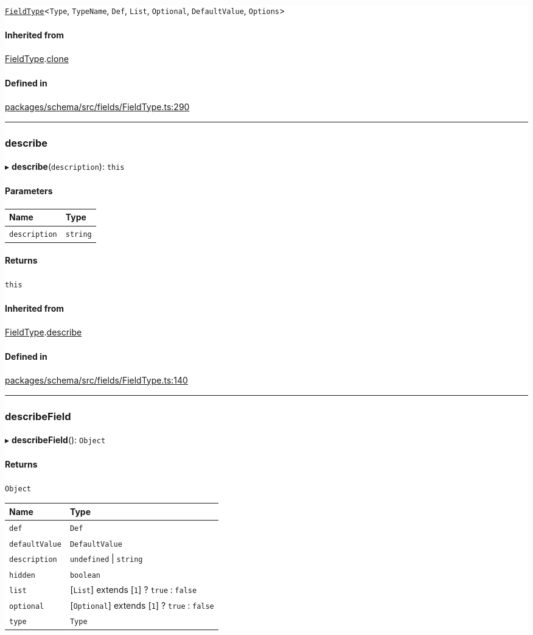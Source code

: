 [`FieldType`](Solarwind_Schema___A_Super_Portable_TypeScript_validation_library.FieldType.md)<`Type`, `TypeName`, `Def`, `List`, `Optional`, `DefaultValue`, `Options`\>

#### Inherited from

[FieldType](Solarwind_Schema___A_Super_Portable_TypeScript_validation_library.FieldType.md).[clone](Solarwind_Schema___A_Super_Portable_TypeScript_validation_library.FieldType.md#clone)

#### Defined in

[packages/schema/src/fields/FieldType.ts:290](https://github.com/antoniopresto/darch/blob/c5cd1c8/packages/schema/src/fields/FieldType.ts#L290)

___

### describe

▸ **describe**(`description`): `this`

#### Parameters

| Name | Type |
| :------ | :------ |
| `description` | `string` |

#### Returns

`this`

#### Inherited from

[FieldType](Solarwind_Schema___A_Super_Portable_TypeScript_validation_library.FieldType.md).[describe](Solarwind_Schema___A_Super_Portable_TypeScript_validation_library.FieldType.md#describe)

#### Defined in

[packages/schema/src/fields/FieldType.ts:140](https://github.com/antoniopresto/darch/blob/c5cd1c8/packages/schema/src/fields/FieldType.ts#L140)

___

### describeField

▸ **describeField**(): `Object`

#### Returns

`Object`

| Name | Type |
| :------ | :------ |
| `def` | `Def` |
| `defaultValue` | `DefaultValue` |
| `description` | `undefined` \| `string` |
| `hidden` | `boolean` |
| `list` | [`List`] extends [``1``] ? ``true`` : ``false`` |
| `optional` | [`Optional`] extends [``1``] ? ``true`` : ``false`` |
| `type` | `Type` |
